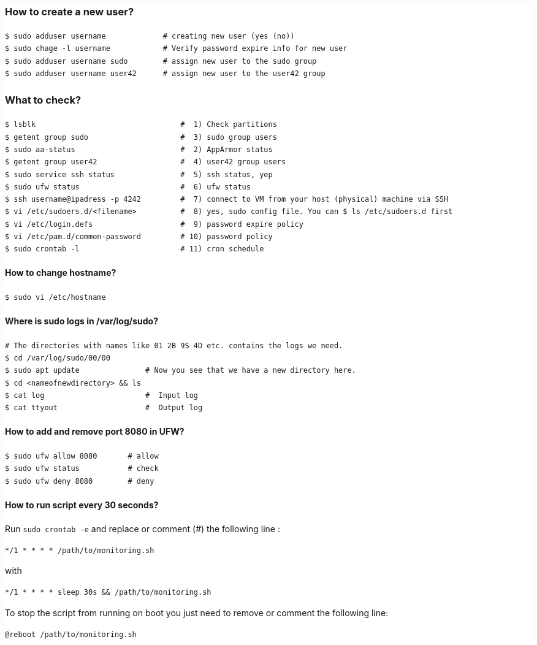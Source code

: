 ### How to create a new user?

```
$ sudo adduser username				# creating new user (yes (no))
$ sudo chage -l username			# Verify password expire info for new user
$ sudo adduser username sudo		# assign new user to the sudo group
$ sudo adduser username user42		# assign new user to the user42 group
```

### What to check?

```
$ lsblk									#  1) Check partitions
$ getent group sudo						#  3) sudo group users
$ sudo aa-status						#  2) AppArmor status
$ getent group user42					#  4) user42 group users
$ sudo service ssh status				#  5) ssh status, yep
$ sudo ufw status						#  6) ufw status
$ ssh username@ipadress -p 4242			#  7) connect to VM from your host (physical) machine via SSH
$ vi /etc/sudoers.d/<filename>			#  8) yes, sudo config file. You can $ ls /etc/sudoers.d first
$ vi /etc/login.defs					#  9) password expire policy
$ vi /etc/pam.d/common-password			# 10) password policy
$ sudo crontab -l						# 11) cron schedule
```

#### How to change hostname?
```
$ sudo vi /etc/hostname
```

#### Where is sudo logs in /var/log/sudo?
```
# The directories with names like 01 2B 9S 4D etc. contains the logs we need.
$ cd /var/log/sudo/00/00
$ sudo apt update 				# Now you see that we have a new directory here.
$ cd <nameofnewdirectory> && ls
$ cat log						#  Input log
$ cat ttyout					#  Output log
```

#### How to add and remove port 8080 in UFW?
```
$ sudo ufw allow 8080		# allow
$ sudo ufw status			# check
$ sudo ufw deny 8080		# deny
```

#### How to run script every 30 seconds?
Run `sudo crontab -e` and replace or comment (#) the following line :
```
*/1 * * * * /path/to/monitoring.sh
```
with
```
*/1 * * * * sleep 30s && /path/to/monitoring.sh
```
To stop the script from running on boot you just need to remove or comment
the following line:
```
@reboot /path/to/monitoring.sh
```
